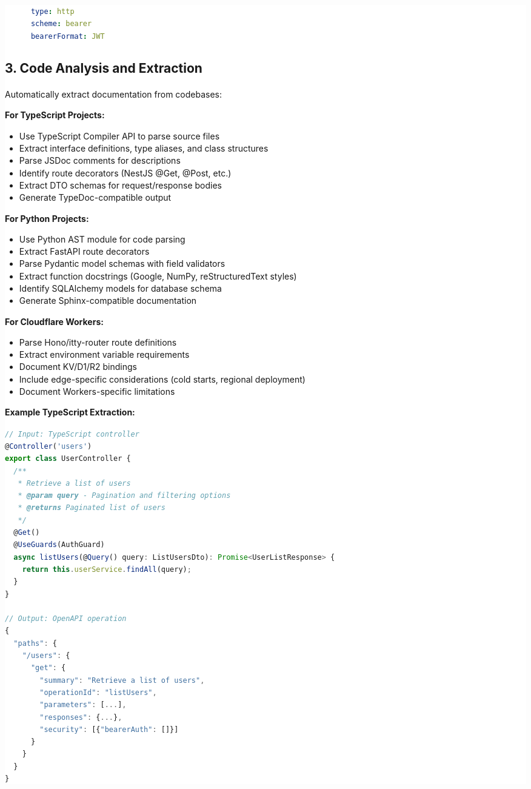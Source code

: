 ```yaml
      type: http
      scheme: bearer
      bearerFormat: JWT
```

## 3. **Code Analysis and Extraction**

Automatically extract documentation from codebases:

**For TypeScript Projects:**
- Use TypeScript Compiler API to parse source files
- Extract interface definitions, type aliases, and class structures
- Parse JSDoc comments for descriptions
- Identify route decorators (NestJS @Get, @Post, etc.)
- Extract DTO schemas for request/response bodies
- Generate TypeDoc-compatible output

**For Python Projects:**
- Use Python AST module for code parsing
- Extract FastAPI route decorators
- Parse Pydantic model schemas with field validators
- Extract function docstrings (Google, NumPy, reStructuredText styles)
- Identify SQLAlchemy models for database schema
- Generate Sphinx-compatible documentation

**For Cloudflare Workers:**
- Parse Hono/itty-router route definitions
- Extract environment variable requirements
- Document KV/D1/R2 bindings
- Include edge-specific considerations (cold starts, regional deployment)
- Document Workers-specific limitations

**Example TypeScript Extraction:**
```typescript
// Input: TypeScript controller
@Controller('users')
export class UserController {
  /**
   * Retrieve a list of users
   * @param query - Pagination and filtering options
   * @returns Paginated list of users
   */
  @Get()
  @UseGuards(AuthGuard)
  async listUsers(@Query() query: ListUsersDto): Promise<UserListResponse> {
    return this.userService.findAll(query);
  }
}

// Output: OpenAPI operation
{
  "paths": {
    "/users": {
      "get": {
        "summary": "Retrieve a list of users",
        "operationId": "listUsers",
        "parameters": [...],
        "responses": {...},
        "security": [{"bearerAuth": []}]
      }
    }
  }
}
```
